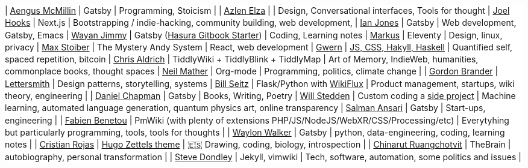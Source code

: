 | [Aengus McMillin](https://aengusmcmillin.com/brain)  |  Gatsby |  Programming, Stoicism  |
| [Azlen Elza](https://notes.azlen.me/g3tibyfv/)  |  | Design, Conversational interfaces, Tools for thought
| [Joel Hooks](https://joelhooks.com/)  |  Next.js  | Bootstrapping / indie-hacking, community building, web development,
| [Ian Jones](https://ianjones.us/notes)  |  Gatsby  | Web development, Gatsby, Emacs 
| [Wayan Jimmy](https://notebook.wayanjimmy.xyz) |  Gatsby ([Hasura Gitbook Starter](https://github.com/hasura/gatsby-gitbook-starter)) | Coding, Learning notes 
 | [Markus](https://re1.dev/wiki/) |  Eleventy | Design, linux, privacy 
 | [Max Stoiber](https://notes.mxstbr.com/About_these_notes) |  The Mystery Andy System | React, web development
 | [Gwern](https://www.gwern.net/) | [JS, CSS, Hakyll, Haskell](https://www.gwern.net/About#tools) | Quantified self, spaced repetition, bitcoin
 | [Chris Aldrich](https://tw.boffosocko.com) |  TiddlyWiki + TiddlyBlink + TiddlyMap | Art of Memory, IndieWeb, humanities, commonplace books, thought spaces 
 | [Neil Mather](https://commonplace.doubleloop.net) |  Org-mode | Programming, politics, climate change |
 | [Gordon Brander](http://gordonbrander.com/pattern/) |  [Lettersmith](https://github.com/gordonbrander/lettersmith_py) | Design patterns, storytelling, systems 
 | [Bill Seitz](http://webseitz.fluxent.com/wiki/) |  Flask/Python with [WikiFlux](http://webseitz.fluxent.com/wiki/WikiFlux) | Product management, startups, wiki theory, engineering |
 | [Daniel Chapman](https://www.dschapman.com/notes) |  Gatsby | Books, Writing, Poetry 
 | [Will Stedden](https://bonkerfield.org/) |  Custom coding a [side project](https://bonkerfield.org/2020/05/swale-garden-stream/) | Machine learning, automated language generation, quantum physics art, online transparency
| [Salman Ansari](https://notes.salman.io/) | Gatsby | Start-ups, engineering |
| [Fabien Benetou](https://fabien.benetou.fr/) | PmWiki (with plenty of extensions PHP/JS/NodeJS/WebXR/CSS/Processing/etc) | Everytyhing but particularly programming, tools, tools for thoughts |
| [Waylon Walker](https://waylonwalker.com/notes) | Gatsby | python, data-engineering, coding, learning notes |
| [Cristian Rojas](https://notes.crisrojas.com) | [Hugo Zettels theme](https://github.com/crisrojas/zettels) | 🇪🇸 Drawing, coding, biology, introspection |
| [Chinarut Ruangchotvit](http://autobiography.chinarut.com) | TheBrain | autobiography, personal transformation |
| [Steve Dondley](https://steve.dondley.com/notes/) | Jekyll, vimwiki | Tech, software, automation, some politics and issues |
